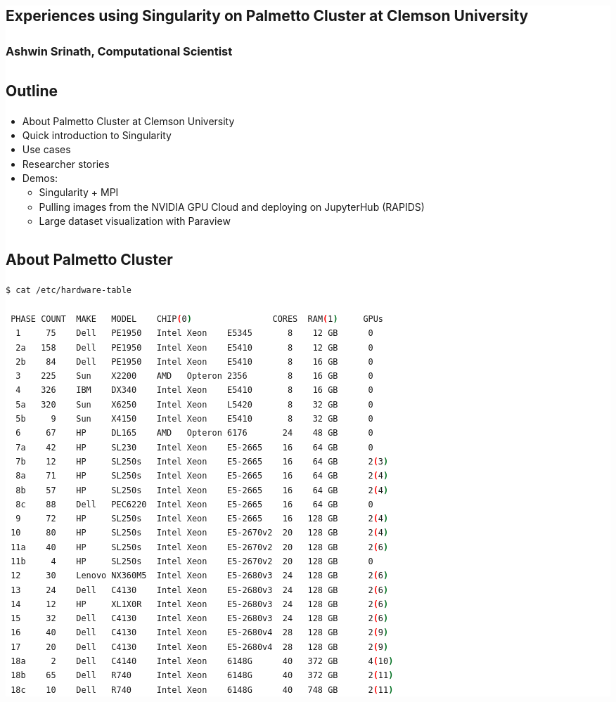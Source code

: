 ## Experiences using Singularity on Palmetto Cluster at Clemson University

### Ashwin Srinath, Computational Scientist


## Outline

* About Palmetto Cluster at Clemson University
* Quick introduction to Singularity
* Use cases
* Researcher stories
* Demos:
  - Singularity + MPI
  - Pulling images from the NVIDIA GPU Cloud and deploying on JupyterHub (RAPIDS)
  - Large dataset visualization with Paraview


## About Palmetto Cluster

```bash
$ cat /etc/hardware-table

 PHASE COUNT  MAKE   MODEL    CHIP(0)                CORES  RAM(1)     GPUs
  1     75    Dell   PE1950   Intel Xeon    E5345       8    12 GB      0
  2a   158    Dell   PE1950   Intel Xeon    E5410       8    12 GB      0
  2b    84    Dell   PE1950   Intel Xeon    E5410       8    16 GB      0
  3    225    Sun    X2200    AMD   Opteron 2356        8    16 GB      0
  4    326    IBM    DX340    Intel Xeon    E5410       8    16 GB      0
  5a   320    Sun    X6250    Intel Xeon    L5420       8    32 GB      0
  5b     9    Sun    X4150    Intel Xeon    E5410       8    32 GB      0
  6     67    HP     DL165    AMD   Opteron 6176       24    48 GB      0
  7a    42    HP     SL230    Intel Xeon    E5-2665    16    64 GB      0
  7b    12    HP     SL250s   Intel Xeon    E5-2665    16    64 GB      2(3)
  8a    71    HP     SL250s   Intel Xeon    E5-2665    16    64 GB      2(4)
  8b    57    HP     SL250s   Intel Xeon    E5-2665    16    64 GB      2(4)
  8c    88    Dell   PEC6220  Intel Xeon    E5-2665    16    64 GB      0
  9     72    HP     SL250s   Intel Xeon    E5-2665    16   128 GB      2(4)
 10     80    HP     SL250s   Intel Xeon    E5-2670v2  20   128 GB      2(4)
 11a    40    HP     SL250s   Intel Xeon    E5-2670v2  20   128 GB      2(6)
 11b     4    HP     SL250s   Intel Xeon    E5-2670v2  20   128 GB      0
 12     30    Lenovo NX360M5  Intel Xeon    E5-2680v3  24   128 GB      2(6)
 13     24    Dell   C4130    Intel Xeon    E5-2680v3  24   128 GB      2(6)
 14     12    HP     XL1X0R   Intel Xeon    E5-2680v3  24   128 GB      2(6)
 15     32    Dell   C4130    Intel Xeon    E5-2680v3  24   128 GB      2(6)
 16     40    Dell   C4130    Intel Xeon    E5-2680v4  28   128 GB      2(9)
 17     20    Dell   C4130    Intel Xeon    E5-2680v4  28   128 GB      2(9)
 18a     2    Dell   C4140    Intel Xeon    6148G      40   372 GB      4(10)
 18b    65    Dell   R740     Intel Xeon    6148G      40   372 GB      2(11)
 18c    10    Dell   R740     Intel Xeon    6148G      40   748 GB      2(11)
 ```
